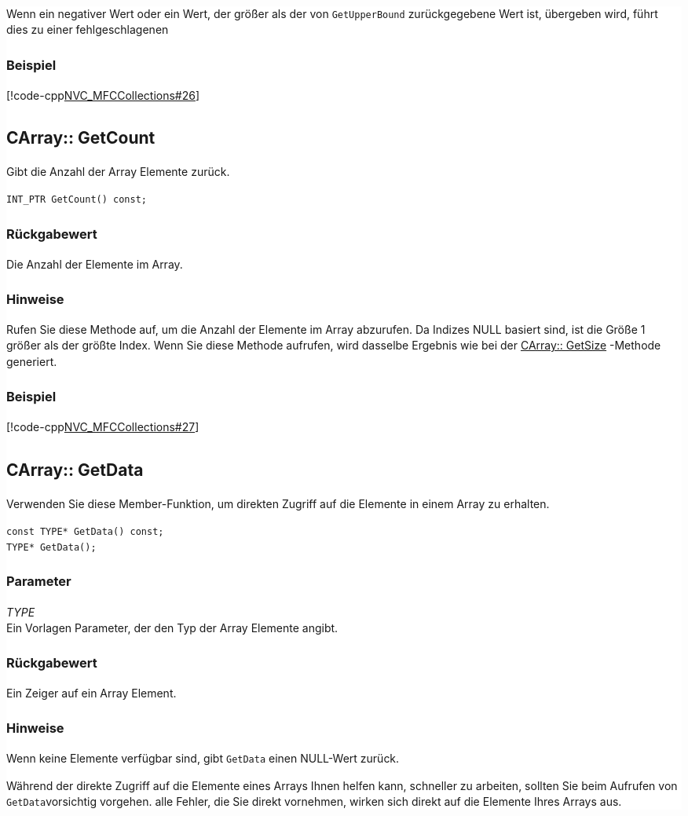 Wenn ein negativer Wert oder ein Wert, der größer als der von `GetUpperBound` zurückgegebene Wert ist, übergeben wird, führt dies zu einer fehlgeschlagenen

### <a name="example"></a>Beispiel

[!code-cpp[NVC_MFCCollections#26](../../mfc/codesnippet/cpp/carray-class_5.cpp)]

##  <a name="getcount"></a>CArray:: GetCount

Gibt die Anzahl der Array Elemente zurück.

```
INT_PTR GetCount() const;
```

### <a name="return-value"></a>Rückgabewert

Die Anzahl der Elemente im Array.

### <a name="remarks"></a>Hinweise

Rufen Sie diese Methode auf, um die Anzahl der Elemente im Array abzurufen. Da Indizes NULL basiert sind, ist die Größe 1 größer als der größte Index. Wenn Sie diese Methode aufrufen, wird dasselbe Ergebnis wie bei der [CArray:: GetSize](#getsize) -Methode generiert.

### <a name="example"></a>Beispiel

[!code-cpp[NVC_MFCCollections#27](../../mfc/codesnippet/cpp/carray-class_6.cpp)]

##  <a name="getdata"></a>CArray:: GetData

Verwenden Sie diese Member-Funktion, um direkten Zugriff auf die Elemente in einem Array zu erhalten.

```
const TYPE* GetData() const;
TYPE* GetData();
```

### <a name="parameters"></a>Parameter

*TYPE*<br/>
Ein Vorlagen Parameter, der den Typ der Array Elemente angibt.

### <a name="return-value"></a>Rückgabewert

Ein Zeiger auf ein Array Element.

### <a name="remarks"></a>Hinweise

Wenn keine Elemente verfügbar sind, gibt `GetData` einen NULL-Wert zurück.

Während der direkte Zugriff auf die Elemente eines Arrays Ihnen helfen kann, schneller zu arbeiten, sollten Sie beim Aufrufen von `GetData`vorsichtig vorgehen. alle Fehler, die Sie direkt vornehmen, wirken sich direkt auf die Elemente Ihres Arrays aus.
